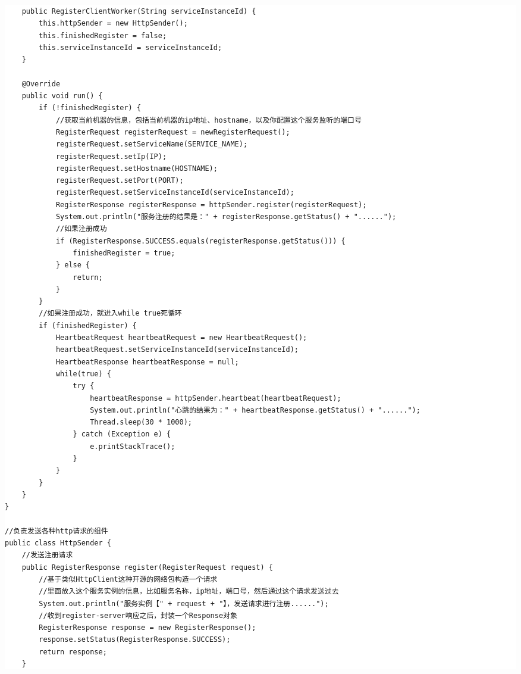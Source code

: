         public RegisterClientWorker(String serviceInstanceId) {
            this.httpSender = new HttpSender();
            this.finishedRegister = false;
            this.serviceInstanceId = serviceInstanceId;
        }
    
        @Override
        public void run() {
            if (!finishedRegister) {
                //获取当前机器的信息，包括当前机器的ip地址、hostname，以及你配置这个服务监听的端口号
                RegisterRequest registerRequest = newRegisterRequest();
                registerRequest.setServiceName(SERVICE_NAME);
                registerRequest.setIp(IP);
                registerRequest.setHostname(HOSTNAME);
                registerRequest.setPort(PORT);
                registerRequest.setServiceInstanceId(serviceInstanceId);
                RegisterResponse registerResponse = httpSender.register(registerRequest);
                System.out.println("服务注册的结果是：" + registerResponse.getStatus() + "......");  
                //如果注册成功
                if (RegisterResponse.SUCCESS.equals(registerResponse.getStatus())) {
                    finishedRegister = true;
                } else {
                    return;
                }
            }
            //如果注册成功，就进入while true死循环
            if (finishedRegister) {
                HeartbeatRequest heartbeatRequest = new HeartbeatRequest();
                heartbeatRequest.setServiceInstanceId(serviceInstanceId);
                HeartbeatResponse heartbeatResponse = null;
                while(true) {
                    try {
                        heartbeatResponse = httpSender.heartbeat(heartbeatRequest);
                        System.out.println("心跳的结果为：" + heartbeatResponse.getStatus() + "......");
                        Thread.sleep(30 * 1000);
                    } catch (Exception e) {
                        e.printStackTrace();
                    }
                }
            }
        }
    }
    
    //负责发送各种http请求的组件
    public class HttpSender {
        //发送注册请求
        public RegisterResponse register(RegisterRequest request) {
            //基于类似HttpClient这种开源的网络包构造一个请求
            //里面放入这个服务实例的信息，比如服务名称，ip地址，端口号，然后通过这个请求发送过去
            System.out.println("服务实例【" + request + "】，发送请求进行注册......");
            //收到register-server响应之后，封装一个Response对象
            RegisterResponse response = new RegisterResponse();
            response.setStatus(RegisterResponse.SUCCESS);
            return response;
        }
      